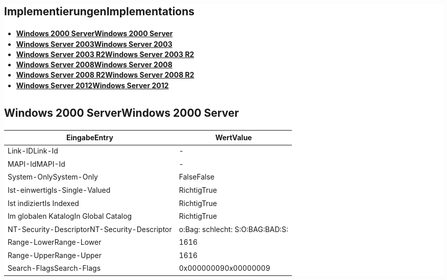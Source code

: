 

## <a name="implementations"></a><span data-ttu-id="42f79-122">Implementierungen</span><span class="sxs-lookup"><span data-stu-id="42f79-122">Implementations</span></span>

-   [<span data-ttu-id="42f79-123">**Windows 2000 Server**</span><span class="sxs-lookup"><span data-stu-id="42f79-123">**Windows 2000 Server**</span></span>](#windows-2000-server)
-   [<span data-ttu-id="42f79-124">**Windows Server 2003**</span><span class="sxs-lookup"><span data-stu-id="42f79-124">**Windows Server 2003**</span></span>](#windows-server-2003)
-   [<span data-ttu-id="42f79-125">**Windows Server 2003 R2**</span><span class="sxs-lookup"><span data-stu-id="42f79-125">**Windows Server 2003 R2**</span></span>](#windows-server-2003-r2)
-   [<span data-ttu-id="42f79-126">**Windows Server 2008**</span><span class="sxs-lookup"><span data-stu-id="42f79-126">**Windows Server 2008**</span></span>](#windows-server-2008)
-   [<span data-ttu-id="42f79-127">**Windows Server 2008 R2**</span><span class="sxs-lookup"><span data-stu-id="42f79-127">**Windows Server 2008 R2**</span></span>](#windows-server-2008-r2)
-   [<span data-ttu-id="42f79-128">**Windows Server 2012**</span><span class="sxs-lookup"><span data-stu-id="42f79-128">**Windows Server 2012**</span></span>](#windows-server-2012)

## <a name="windows-2000-server"></a><span data-ttu-id="42f79-129">Windows 2000 Server</span><span class="sxs-lookup"><span data-stu-id="42f79-129">Windows 2000 Server</span></span>



| <span data-ttu-id="42f79-130">Eingabe</span><span class="sxs-lookup"><span data-stu-id="42f79-130">Entry</span></span> | <span data-ttu-id="42f79-131">Wert</span><span class="sxs-lookup"><span data-stu-id="42f79-131">Value</span></span> |
|------------------------|--------------------------------------------------------------------------------------------------------------------------------------------------------------|
| <span data-ttu-id="42f79-132">Link-ID</span><span class="sxs-lookup"><span data-stu-id="42f79-132">Link-Id</span></span>                | \-                                                                                                                                                           |
| <span data-ttu-id="42f79-133">MAPI-Id</span><span class="sxs-lookup"><span data-stu-id="42f79-133">MAPI-Id</span></span>                | \-                                                                                                                                                           |
| <span data-ttu-id="42f79-134">System-Only</span><span class="sxs-lookup"><span data-stu-id="42f79-134">System-Only</span></span>            | <span data-ttu-id="42f79-135">False</span><span class="sxs-lookup"><span data-stu-id="42f79-135">False</span></span>                                                                                                                                                        |
| <span data-ttu-id="42f79-136">Ist-einwertig</span><span class="sxs-lookup"><span data-stu-id="42f79-136">Is-Single-Valued</span></span>       | <span data-ttu-id="42f79-137">Richtig</span><span class="sxs-lookup"><span data-stu-id="42f79-137">True</span></span>                                                                                                                                                         |
| <span data-ttu-id="42f79-138">Ist indiziert</span><span class="sxs-lookup"><span data-stu-id="42f79-138">Is Indexed</span></span>             | <span data-ttu-id="42f79-139">Richtig</span><span class="sxs-lookup"><span data-stu-id="42f79-139">True</span></span>                                                                                                                                                         |
| <span data-ttu-id="42f79-140">Im globalen Katalog</span><span class="sxs-lookup"><span data-stu-id="42f79-140">In Global Catalog</span></span>      | <span data-ttu-id="42f79-141">Richtig</span><span class="sxs-lookup"><span data-stu-id="42f79-141">True</span></span>                                                                                                                                                         |
| <span data-ttu-id="42f79-142">NT-Security-Descriptor</span><span class="sxs-lookup"><span data-stu-id="42f79-142">NT-Security-Descriptor</span></span> | <span data-ttu-id="42f79-143">o:Bag: schlecht: S:</span><span class="sxs-lookup"><span data-stu-id="42f79-143">O:BAG:BAD:S:</span></span>                                                                                                                                                 |
| <span data-ttu-id="42f79-144">Range-Lower</span><span class="sxs-lookup"><span data-stu-id="42f79-144">Range-Lower</span></span>            | <span data-ttu-id="42f79-145">16</span><span class="sxs-lookup"><span data-stu-id="42f79-145">16</span></span>                                                                                                                                                           |
| <span data-ttu-id="42f79-146">Range-Upper</span><span class="sxs-lookup"><span data-stu-id="42f79-146">Range-Upper</span></span>            | <span data-ttu-id="42f79-147">16</span><span class="sxs-lookup"><span data-stu-id="42f79-147">16</span></span>                                                                                                                                                           |
| <span data-ttu-id="42f79-148">Search-Flags</span><span class="sxs-lookup"><span data-stu-id="42f79-148">Search-Flags</span></span>           | <span data-ttu-id="42f79-149">0x00000009</span><span class="sxs-lookup"><span data-stu-id="42f79-149">0x00000009</span></span>                                                                                                                                                   |